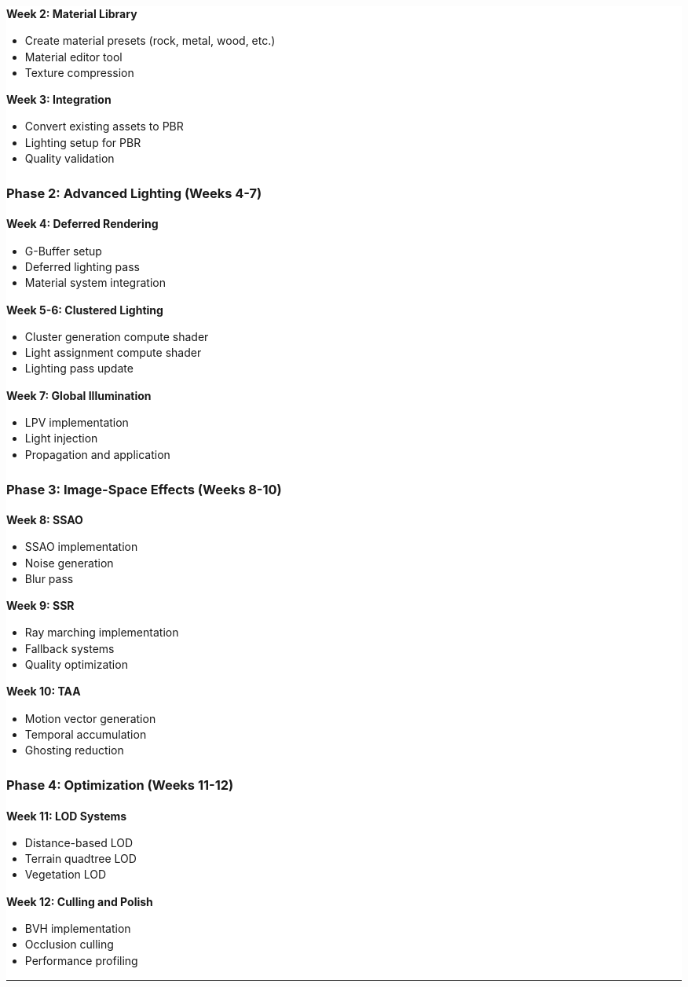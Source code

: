 **Week 2: Material Library**
- Create material presets (rock, metal, wood, etc.)
- Material editor tool
- Texture compression

**Week 3: Integration**
- Convert existing assets to PBR
- Lighting setup for PBR
- Quality validation

### Phase 2: Advanced Lighting (Weeks 4-7)

**Week 4: Deferred Rendering**
- G-Buffer setup
- Deferred lighting pass
- Material system integration

**Week 5-6: Clustered Lighting**
- Cluster generation compute shader
- Light assignment compute shader
- Lighting pass update

**Week 7: Global Illumination**
- LPV implementation
- Light injection
- Propagation and application

### Phase 3: Image-Space Effects (Weeks 8-10)

**Week 8: SSAO**
- SSAO implementation
- Noise generation
- Blur pass

**Week 9: SSR**
- Ray marching implementation
- Fallback systems
- Quality optimization

**Week 10: TAA**
- Motion vector generation
- Temporal accumulation
- Ghosting reduction

### Phase 4: Optimization (Weeks 11-12)

**Week 11: LOD Systems**
- Distance-based LOD
- Terrain quadtree LOD
- Vegetation LOD

**Week 12: Culling and Polish**
- BVH implementation
- Occlusion culling
- Performance profiling

---
